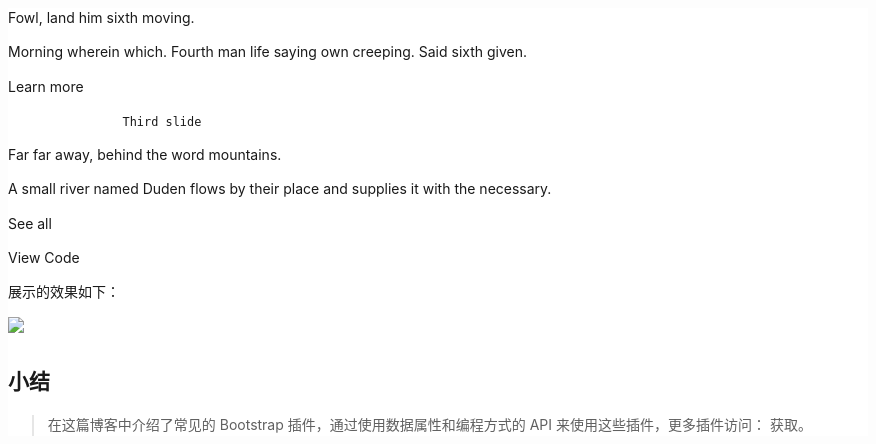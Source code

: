 Fowl, land him sixth moving.


                            
Morning wherein which. Fourth man life saying own creeping. Said sixth given.


                            
Learn more


                        

                    

                

                

                    Third slide
                    

                        

                            
Far far away, behind the word mountains.


                            
A small river named Duden flows by their place and supplies it with the necessary.


                            
See all


                        

                    

                

            

            
            
        

    


View Code

展示的效果如下：

![][7]

## 小结

> 在这篇博客中介绍了常见的 Bootstrap 插件，通过使用数据属性和编程方式的 API 来使用这些插件，更多插件访问： 获取。

[1]: http://images.cnitblog.com/blog/299214/201504/121344088055096.png
[2]: http://images.cnitblog.com/blog/299214/201504/121344096964723.png
[3]: http://images.cnitblog.com/blog/299214/201504/121344101654880.png
[4]: http://images.cnitblog.com/blog/299214/201504/121344105082309.png
[5]: http://images.cnblogs.com/OutliningIndicators/ContractedBlock.gif
[6]: http://images.cnblogs.com/OutliningIndicators/ExpandedBlockStart.gif
[7]: http://images.cnitblog.com/blog/299214/201504/121344126808679.png